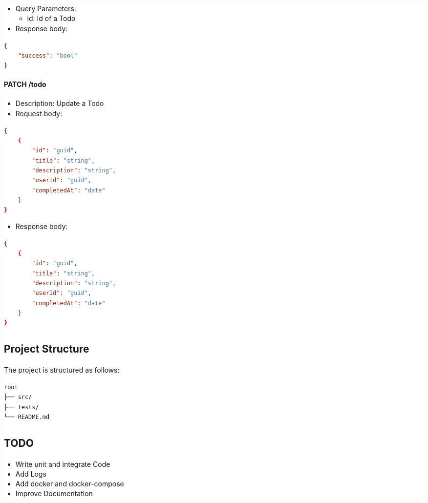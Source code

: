 - Query Parameters:
    - id: Id of a Todo
- Response body:
```json
{
    "success": "bool"
}
```

#### PATCH /todo
- Description: Update a Todo
- Request body:
```json
{
    {
        "id": "guid",
        "title": "string",
        "description": "string",
        "userId": "guid",
        "completedAt": "date"
    }
}
```
- Response body:
```json
{
    {
        "id": "guid",
        "title": "string",
        "description": "string",
        "userId": "guid",
        "completedAt": "date"
    }
}
```

## Project Structure
The project is structured as follows:
```
root
├── src/
├── tests/
└── README.md
```

## TODO
- Write unit and integrate Code
- Add Logs
- Add docker and docker-compose
- Improve Documentation
